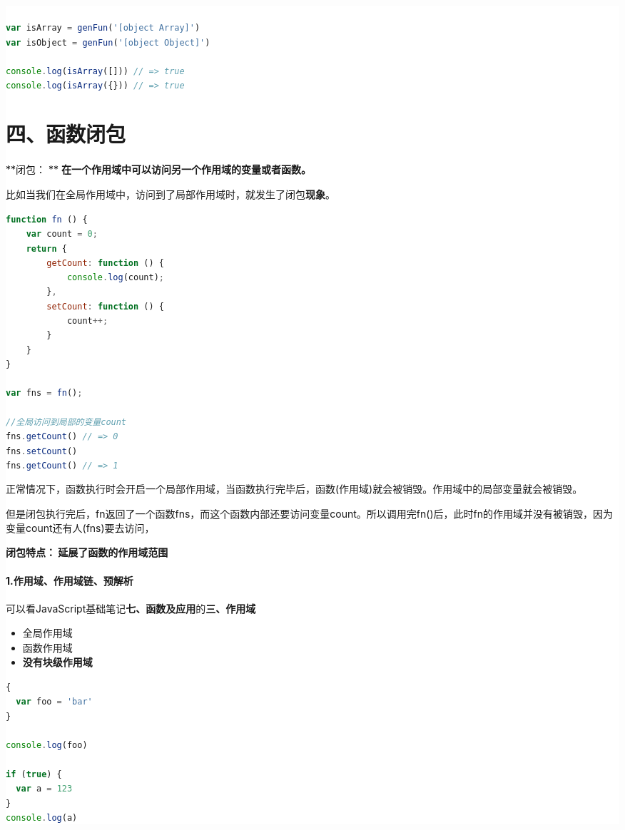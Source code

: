 ```javascript

var isArray = genFun('[object Array]')
var isObject = genFun('[object Object]')

console.log(isArray([])) // => true
console.log(isArray({})) // => true
```

# 四、函数闭包

**闭包： ** **在一个作用域中可以访问另一个作用域的变量或者函数。** 

比如当我们在全局作用域中，访问到了局部作用域时，就发生了闭包**现象**。

```javascript
function fn () {       
  	var count = 0;           
  	return {
    	getCount: function () {
      		console.log(count);
    	},
    	setCount: function () {
      		count++;
    	}	
  	}
}

var fns = fn();

//全局访问到局部的变量count
fns.getCount() // => 0
fns.setCount()
fns.getCount() // => 1
```

正常情况下，函数执行时会开启一个局部作用域，当函数执行完毕后，函数(作用域)就会被销毁。作用域中的局部变量就会被销毁。

但是闭包执行完后，fn返回了一个函数fns，而这个函数内部还要访问变量count。所以调用完fn()后，此时fn的作用域并没有被销毁，因为变量count还有人(fns)要去访问，

**闭包特点： 延展了函数的作用域范围**

#### 1.作用域、作用域链、预解析

可以看JavaScript基础笔记**七、函数及应用**的**三、作用域**

- 全局作用域
- 函数作用域
- **没有块级作用域**

```javascript
{
  var foo = 'bar'
}

console.log(foo)

if (true) {
  var a = 123
}
console.log(a)
```
